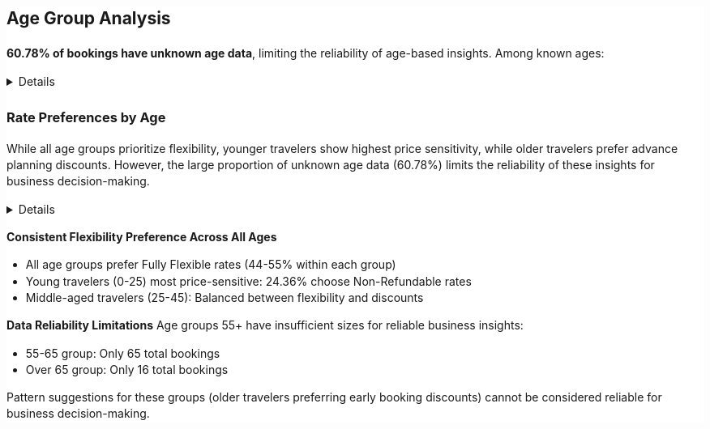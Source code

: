 
## Age Group Analysis
**60.78% of bookings have unknown age data**, limiting the reliability of age-based insights. Among known ages:

<BarChart 
    data={hotel_age_distribution}
    x=age_group
    y=total_bookings
    sort=false
    y2SeriesType=line
    y2=percentage
    y2Fmt=pct2
    y2Max=1
    y2Min=0
    chartAreaHeight=350
/>

<DataTable data={hotel_age_distribution} >
  <Column id=age_group />
  <Column id=total_bookings />
  <Column id=percentage fmt=pct2 />
</DataTable>

<Details title="SQL query used for the age group distribution analysis"></Details>

### Rate Preferences by Age

<Heatmap 
    data={hotel_age_rate_preferences} 
    x=age_group 
    y=booking_rate 
    value=percentage_within_age_group
    valueFmt=pct 
/>

While all age groups prioritize flexibility, younger travelers show highest price sensitivity, while older travelers prefer advance planning discounts. However, the large proportion of unknown age data (60.78%) limits the reliability of these insights for business decision-making.

<Details title="SQL query used for the rate preferences by age"></Details>


**Consistent Flexibility Preference Across All Ages**
- All age groups prefer Fully Flexible rates (44-55% within each group)
- Young travelers (0-25) most price-sensitive: 24.36% choose Non-Refundable rates
- Middle-aged travelers (25-45): Balanced between flexibility and discounts

**Data Reliability Limitations**
Age groups 55+ have insufficient sizes for reliable business insights:
- 55-65 group: Only 65 total bookings
- Over 65 group: Only 16 total bookings

Pattern suggestions for these groups (older travelers preferring early booking discounts) cannot be considered reliable for business decision-making.
